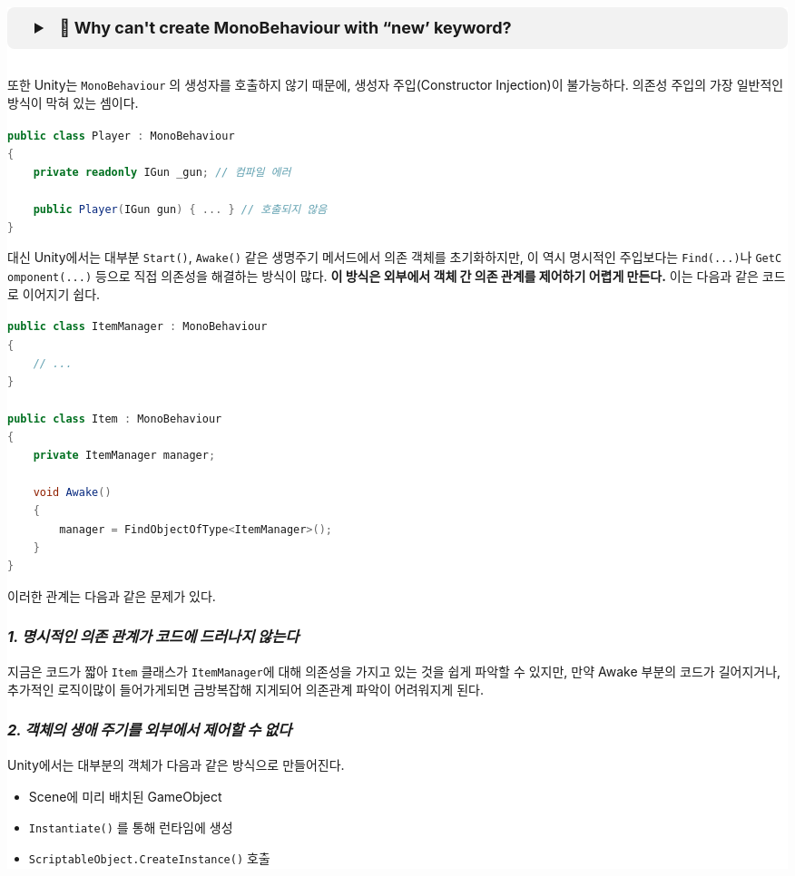<div style="padding:10px 10px 10px 30px; border-radius:8px; background-color:#f2f2f2; margin-bottom:30px">
<details style="transition:1s"><summary style="font-size:18px">
<b style="cursor:pointer">&nbsp; 🔎 Why can't create MonoBehaviour with “new’ keyword?</b>
</summary></details>
</div>

또한 Unity는 `MonoBehaviour` 의 생성자를 호출하지 않기 때문에, <span class="post-highlight">생성자 주입(Constructor Injection)</span>이 불가능하다. 의존성 주입의 가장 일반적인 방식이 막혀 있는 셈이다.

``` cs
public class Player : MonoBehaviour
{
    private readonly IGun _gun; // 컴파일 에러

    public Player(IGun gun) { ... } // 호출되지 않음
}
```

대신 Unity에서는 대부분 `Start()`, `Awake()` 같은 생명주기 메서드에서 의존 객체를 초기화하지만, 이 역시 명시적인 주입보다는 `Find(...)`나 `GetComponent(...)` 등으로 직접 의존성을 해결하는 방식이 많다. **이 방식은 외부에서 객체 간 의존 관계를 제어하기 어렵게 만든다.** 이는 다음과 같은 코드로 이어지기 쉽다.

``` cs
public class ItemManager : MonoBehaviour
{
    // ...
}

public class Item : MonoBehaviour
{
    private ItemManager manager;

    void Awake()
    {
        manager = FindObjectOfType<ItemManager>();
    }
}
```

이러한 관계는 다음과 같은 문제가 있다.

### *1. 명시적인 의존 관계가 코드에 드러나지 않는다*

지금은 코드가 짧아 `Item` 클래스가 `ItemManager`에 대해 의존성을 가지고 있는 것을 쉽게 파악할 수 있지만, 만약 Awake 부분의 코드가 길어지거나, 추가적인 로직이많이 들어가게되면 금방복잡해 지게되어 의존관계 파악이 어려워지게 된다.

### *2. 객체의 생애 주기를 외부에서 제어할 수 없다*

Unity에서는 대부분의 객체가 다음과 같은 방식으로 만들어진다.

* Scene에 미리 배치된 GameObject

* `Instantiate()` 를 통해 런타임에 생성

* `ScriptableObject.CreateInstance()` 호출
